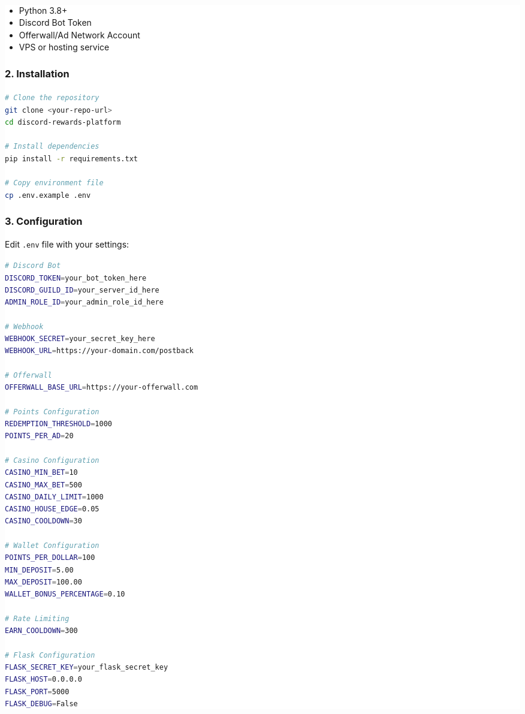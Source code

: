 - Python 3.8+
- Discord Bot Token
- Offerwall/Ad Network Account
- VPS or hosting service

### 2. Installation

```bash
# Clone the repository
git clone <your-repo-url>
cd discord-rewards-platform

# Install dependencies
pip install -r requirements.txt

# Copy environment file
cp .env.example .env
```

### 3. Configuration

Edit `.env` file with your settings:

```bash
# Discord Bot
DISCORD_TOKEN=your_bot_token_here
DISCORD_GUILD_ID=your_server_id_here
ADMIN_ROLE_ID=your_admin_role_id_here

# Webhook
WEBHOOK_SECRET=your_secret_key_here
WEBHOOK_URL=https://your-domain.com/postback

# Offerwall
OFFERWALL_BASE_URL=https://your-offerwall.com

# Points Configuration
REDEMPTION_THRESHOLD=1000
POINTS_PER_AD=20

# Casino Configuration
CASINO_MIN_BET=10
CASINO_MAX_BET=500
CASINO_DAILY_LIMIT=1000
CASINO_HOUSE_EDGE=0.05
CASINO_COOLDOWN=30

# Wallet Configuration
POINTS_PER_DOLLAR=100
MIN_DEPOSIT=5.00
MAX_DEPOSIT=100.00
WALLET_BONUS_PERCENTAGE=0.10

# Rate Limiting
EARN_COOLDOWN=300

# Flask Configuration
FLASK_SECRET_KEY=your_flask_secret_key
FLASK_HOST=0.0.0.0
FLASK_PORT=5000
FLASK_DEBUG=False
```
